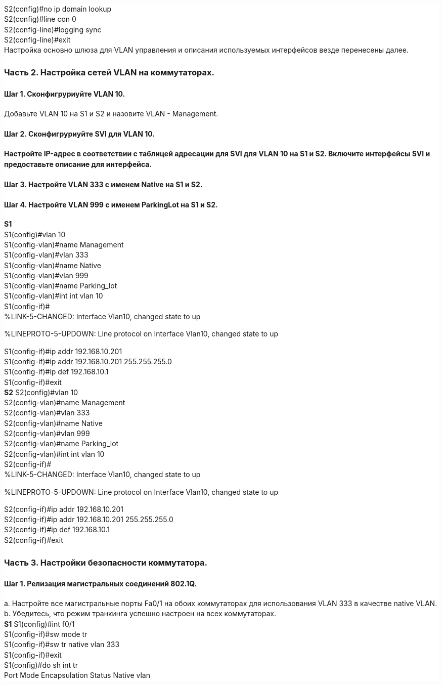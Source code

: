 S2(config)#no ip domain lookup  
S2(config)#line con 0    
S2(config-line)#logging sync    
S2(config-line)#exit  
Настройка основно шлюза для VLAN управления и описания используемых интерфейсов везде перенесены далее.  
### Часть 2. Настройка сетей VLAN на коммутаторах.
#### Шаг 1. Сконфигруриуйте VLAN 10.
Добавьте VLAN 10 на S1 и S2 и назовите VLAN - Management.
#### Шаг 2. Сконфигруриуйте SVI для VLAN 10.
#### Настройте IP-адрес в соответствии с таблицей адресации для SVI для VLAN 10 на S1 и S2. Включите интерфейсы SVI и предоставьте описание для интерфейса.
#### Шаг 3. Настройте VLAN 333 с именем Native на S1 и S2.
#### Шаг 4. Настройте VLAN 999 с именем ParkingLot на S1 и S2.
**S1**  
S1(config)#vlan 10   
S1(config-vlan)#name Management   
S1(config-vlan)#vlan 333  
S1(config-vlan)#name Native   
S1(config-vlan)#vlan 999  
S1(config-vlan)#name Parking_lot      
S1(config-vlan)#int int vlan 10    
S1(config-if)#    
%LINK-5-CHANGED: Interface Vlan10, changed state to up    

%LINEPROTO-5-UPDOWN: Line protocol on Interface Vlan10, changed state to up  

S1(config-if)#ip addr 192.168.10.201   
S1(config-if)#ip addr 192.168.10.201 255.255.255.0  
S1(config-if)#ip def 192.168.10.1    
S1(config-if)#exit  
**S2**
S2(config)#vlan 10   
S2(config-vlan)#name Management   
S2(config-vlan)#vlan 333  
S2(config-vlan)#name Native   
S2(config-vlan)#vlan 999  
S2(config-vlan)#name Parking_lot  
S2(config-vlan)#int int vlan 10  
S2(config-if)#  
%LINK-5-CHANGED: Interface Vlan10, changed state to up    

%LINEPROTO-5-UPDOWN: Line protocol on Interface Vlan10, changed state to up  

S2(config-if)#ip addr 192.168.10.201       
S2(config-if)#ip addr 192.168.10.201 255.255.255.0   
S2(config-if)#ip def 192.168.10.1    
S2(config-if)#exit   
### Часть 3. Настройки безопасности коммутатора.
#### Шаг 1. Релизация магистральных соединений 802.1Q.
a.	Настройте все магистральные порты Fa0/1 на обоих коммутаторах для использования VLAN 333 в качестве native VLAN.  
b.	Убедитесь, что режим транкинга успешно настроен на всех коммутаторах.  
**S1**
S1(config)#int f0/1  
S1(config-if)#sw mode tr  
S1(config-if)#sw tr native vlan 333  
S1(config-if)#exit  
S1(config)#do sh int tr  
Port Mode Encapsulation Status Native vlan 